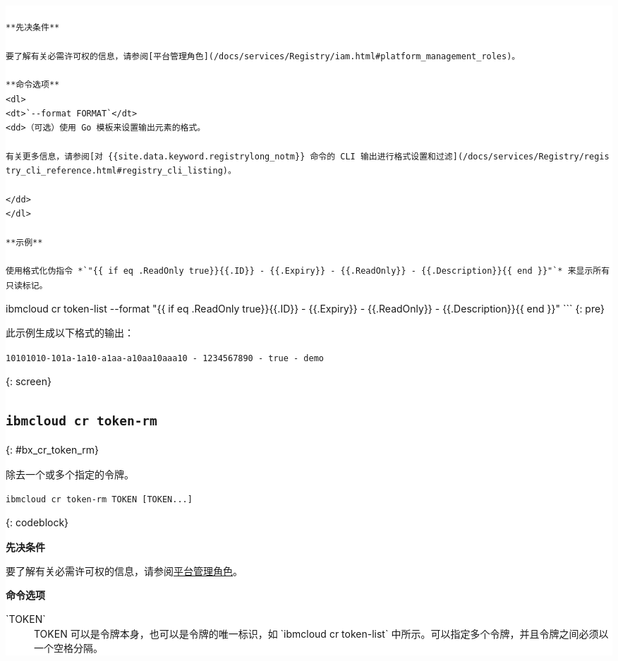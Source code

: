 ```

**先决条件**

要了解有关必需许可权的信息，请参阅[平台管理角色](/docs/services/Registry/iam.html#platform_management_roles)。

**命令选项**
<dl>
<dt>`--format FORMAT`</dt>
<dd>（可选）使用 Go 模板来设置输出元素的格式。

有关更多信息，请参阅[对 {{site.data.keyword.registrylong_notm}} 命令的 CLI 输出进行格式设置和过滤](/docs/services/Registry/registry_cli_reference.html#registry_cli_listing)。

</dd>
</dl>

**示例**

使用格式化伪指令 *`"{{ if eq .ReadOnly true}}{{.ID}} - {{.Expiry}} - {{.ReadOnly}} - {{.Description}}{{ end }}"`* 来显示所有只读标记。

```
ibmcloud cr token-list --format "{{ if eq .ReadOnly true}}{{.ID}} - {{.Expiry}} - {{.ReadOnly}} - {{.Description}}{{ end }}"
    ```
{: pre}

此示例生成以下格式的输出：

```
10101010-101a-1a10-a1aa-a10aa10aaa10 - 1234567890 - true - demo
```
{: screen}

## `ibmcloud cr token-rm`
{: #bx_cr_token_rm}

除去一个或多个指定的令牌。

```
ibmcloud cr token-rm TOKEN [TOKEN...]
```
{: codeblock}

**先决条件**

要了解有关必需许可权的信息，请参阅[平台管理角色](/docs/services/Registry/iam.html#platform_management_roles)。

**命令选项**
<dl>
<dt>`TOKEN`</dt>
<dd>TOKEN 可以是令牌本身，也可以是令牌的唯一标识，如 `ibmcloud cr token-list` 中所示。可以指定多个令牌，并且令牌之间必须以一个空格分隔。</dd>
</dl>
